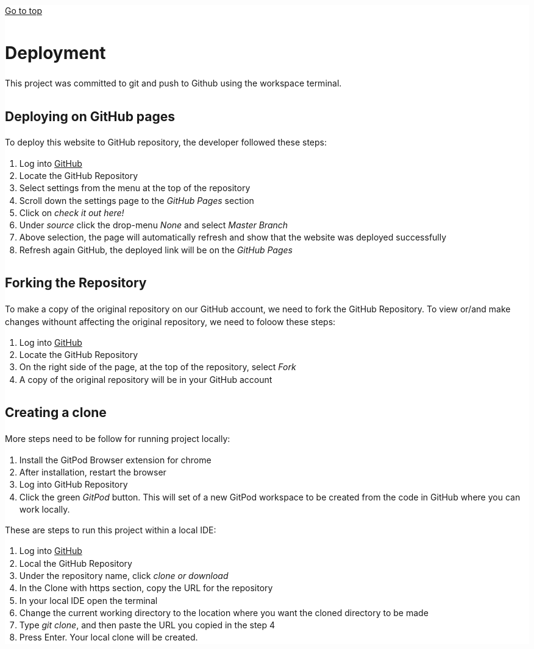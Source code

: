 [Go to top](#introduction "Goto introduction")

# Deployment

This project was committed to git and push to Github using the workspace terminal.

## Deploying on GitHub pages

To deploy this website to GitHub repository, the developer followed these steps:

1. Log into [GitHub](https://github.com/)
2. Locate the GitHub Repository
3. Select settings from the menu at the top of the repository
4. Scroll down the settings page to the *GitHub Pages* section
5. Click on *check it out here!*
6. Under *source* click the drop-menu *None* and select *Master Branch*
7. Above selection, the page will automatically refresh and show that the website was deployed successfully
8. Refresh  again GitHub, the deployed link will be on the *GitHub Pages*

## Forking the Repository

To make a copy of the original repository on our GitHub account, we need to fork the GitHub Repository. To view or/and make changes withount affecting the original repository, we need to foloow these steps:

1. Log into [GitHub](https://github.com/)
2. Locate the GitHub Repository
3. On the right side of the page, at the top of the repository, select *Fork*
4. A copy of the original repository will be in your GitHub account

## Creating a clone

More steps need to be follow for running project locally:

1. Install the GitPod Browser extension for chrome
2. After installation, restart the browser
3. Log into GitHub Repository
4. Click the green *GitPod* button. This will set of a new GitPod workspace to be created from the code in GitHub where you can work locally.

These are steps to run this project within a local IDE:

1. Log into [GitHub](https://github.com/)
2. Local the GitHub Repository
3. Under the repository name, click *clone or download* 
4. In the Clone with https section, copy the URL for the repository
5. In your local IDE open the terminal
6. Change the current working directory to the location where you want the cloned directory to be made
7. Type *git clone*, and then paste the URL you copied in the step 4
8. Press Enter. Your local clone will be created.
